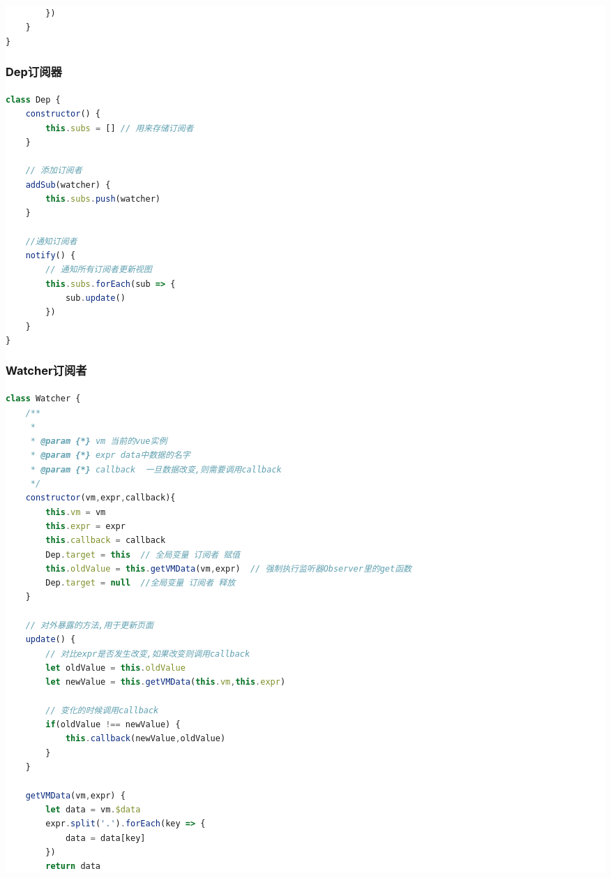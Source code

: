 ```js
        })
    }
} 
```

### Dep订阅器
```js
class Dep {
    constructor() {
        this.subs = [] // 用来存储订阅者
    }

    // 添加订阅者
    addSub(watcher) {
        this.subs.push(watcher)
    }

    //通知订阅者
    notify() {
        // 通知所有订阅者更新视图
        this.subs.forEach(sub => {
            sub.update()
        })
    }
}
```

### Watcher订阅者
```js
class Watcher {
    /**
     * 
     * @param {*} vm 当前的vue实例 
     * @param {*} expr data中数据的名字
     * @param {*} callback  一旦数据改变,则需要调用callback
     */
    constructor(vm,expr,callback){
        this.vm = vm
        this.expr = expr 
        this.callback = callback
        Dep.target = this  // 全局变量 订阅者 赋值
        this.oldValue = this.getVMData(vm,expr)  // 强制执行监听器Observer里的get函数
        Dep.target = null  //全局变量 订阅者 释放
    }

    // 对外暴露的方法,用于更新页面
    update() {
        // 对比expr是否发生改变,如果改变则调用callback
        let oldValue = this.oldValue
        let newValue = this.getVMData(this.vm,this.expr)

        // 变化的时候调用callback
        if(oldValue !== newValue) {
            this.callback(newValue,oldValue)
        }
    }

    getVMData(vm,expr) {
        let data = vm.$data
        expr.split('.').forEach(key => {
            data = data[key]
        })
        return data
```